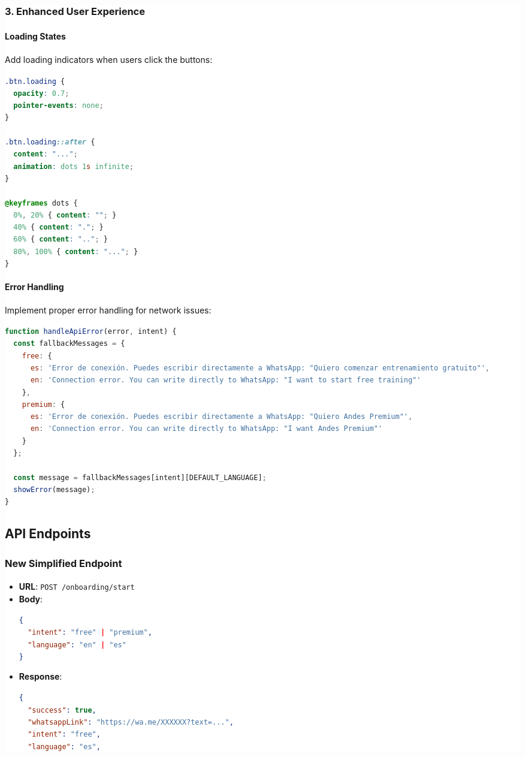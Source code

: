 
### 3. Enhanced User Experience

#### Loading States
Add loading indicators when users click the buttons:

```css
.btn.loading {
  opacity: 0.7;
  pointer-events: none;
}

.btn.loading::after {
  content: "...";
  animation: dots 1s infinite;
}

@keyframes dots {
  0%, 20% { content: ""; }
  40% { content: "."; }
  60% { content: ".."; }
  80%, 100% { content: "..."; }
}
```

#### Error Handling
Implement proper error handling for network issues:

```javascript
function handleApiError(error, intent) {
  const fallbackMessages = {
    free: {
      es: 'Error de conexión. Puedes escribir directamente a WhatsApp: "Quiero comenzar entrenamiento gratuito"',
      en: 'Connection error. You can write directly to WhatsApp: "I want to start free training"'
    },
    premium: {
      es: 'Error de conexión. Puedes escribir directamente a WhatsApp: "Quiero Andes Premium"',
      en: 'Connection error. You can write directly to WhatsApp: "I want Andes Premium"'
    }
  };
  
  const message = fallbackMessages[intent][DEFAULT_LANGUAGE];
  showError(message);
}
```

## API Endpoints

### New Simplified Endpoint
- **URL**: `POST /onboarding/start`
- **Body**: 
  ```json
  {
    "intent": "free" | "premium",
    "language": "en" | "es"
  }
  ```
- **Response**:
  ```json
  {
    "success": true,
    "whatsappLink": "https://wa.me/XXXXXX?text=...",
    "intent": "free",
    "language": "es",
  ```
